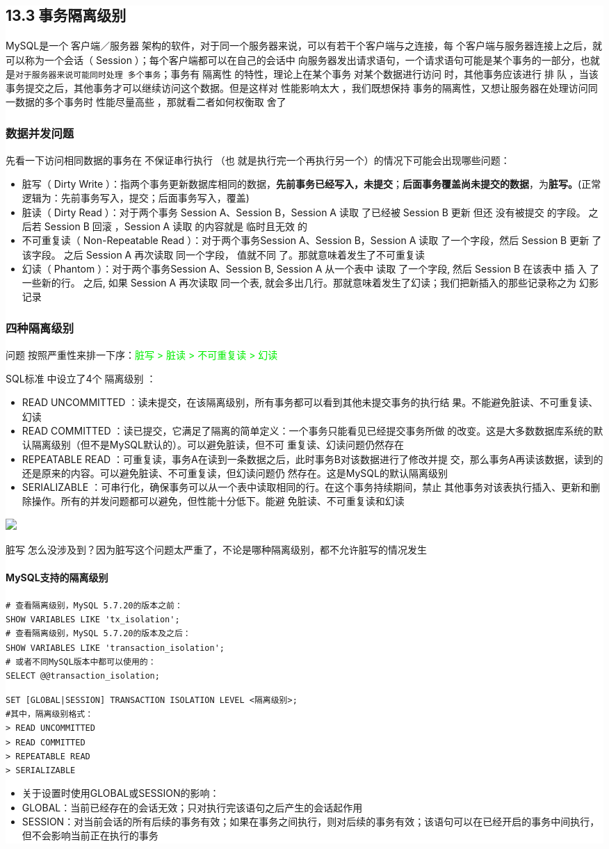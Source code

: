 ## 13.3 事务隔离级别

MySQL是一个 客户端／服务器 架构的软件，对于同一个服务器来说，可以有若干个客户端与之连接，每 个客户端与服务器连接上之后，就可以称为一个会话（ Session ）；每个客户端都可以在自己的会话中 向服务器发出请求语句，一个请求语句可能是某个事务的一部分，也就是`对于服务器来说可能同时处理 多个事务`；事务有 隔离性 的特性，理论上在某个事务 对某个数据进行访问 时，其他事务应该进行 排 队 ，当该事务提交之后，其他事务才可以继续访问这个数据。但是这样对 性能影响太大 ，我们既想保持 事务的隔离性，又想让服务器在处理访问同一数据的多个事务时 性能尽量高些 ，那就看二者如何权衡取 舍了

### 数据并发问题

先看一下访问相同数据的事务在 不保证串行执行 （也 就是执行完一个再执行另一个）的情况下可能会出现哪些问题：

- 脏写（ Dirty Write ）：指两个事务更新数据库相同的数据，**先前事务已经写入，未提交**；**后面事务覆盖尚未提交的数据**，为**脏写。**(正常逻辑为：先前事务写入，提交；后面事务写入，覆盖)
- 脏读（ Dirty Read ）：对于两个事务 Session A、Session B，Session A 读取 了已经被 Session B 更新 但还 没有被提交 的字段。 之后若 Session B 回滚 ，Session A 读取 的内容就是 临时且无效 的
- 不可重复读（ Non-Repeatable Read ）：对于两个事务Session A、Session B，Session A 读取 了一个字段，然后 Session B 更新 了该字段。 之后 Session A 再次读取 同一个字段， 值就不同 了。那就意味着发生了不可重复读
- 幻读（ Phantom ）：对于两个事务Session A、Session B, Session A 从一个表中 读取 了一个字段, 然后 Session B 在该表中 插 入 了一些新的行。 之后, 如果 Session A 再次读取 同一个表, 就会多出几行。那就意味着发生了幻读；我们把新插入的那些记录称之为 幻影记录

### 四种隔离级别

问题 按照严重性来排一下序：<font color="gree">脏写 > 脏读 > 不可重复读 > 幻读</font>

 SQL标准 中设立了4个 隔离级别 ：

- READ UNCOMMITTED ：读未提交，在该隔离级别，所有事务都可以看到其他未提交事务的执行结 果。不能避免脏读、不可重复读、幻读
- READ COMMITTED ：读已提交，它满足了隔离的简单定义：一个事务只能看见已经提交事务所做 的改变。这是大多数数据库系统的默认隔离级别（但不是MySQL默认的）。可以避免脏读，但不可 重复读、幻读问题仍然存在
- REPEATABLE READ ：可重复读，事务A在读到一条数据之后，此时事务B对该数据进行了修改并提 交，那么事务A再读该数据，读到的还是原来的内容。可以避免脏读、不可重复读，但幻读问题仍 然存在。这是MySQL的默认隔离级别
- SERIALIZABLE ：可串行化，确保事务可以从一个表中读取相同的行。在这个事务持续期间，禁止 其他事务对该表执行插入、更新和删除操作。所有的并发问题都可以避免，但性能十分低下。能避 免脏读、不可重复读和幻读

![](https://memory.xiaomage13148.xyz/typeroImage/QQ%E6%88%AA%E5%9B%BE20220919170823.png)

脏写 怎么没涉及到？因为脏写这个问题太严重了，不论是哪种隔离级别，都不允许脏写的情况发生

#### MySQL支持的隔离级别

```mysql
# 查看隔离级别，MySQL 5.7.20的版本之前：
SHOW VARIABLES LIKE 'tx_isolation';
# 查看隔离级别，MySQL 5.7.20的版本及之后：
SHOW VARIABLES LIKE 'transaction_isolation';
# 或者不同MySQL版本中都可以使用的：
SELECT @@transaction_isolation;
```

```mysql
SET [GLOBAL|SESSION] TRANSACTION ISOLATION LEVEL <隔离级别>;
#其中，隔离级别格式：
> READ UNCOMMITTED
> READ COMMITTED
> REPEATABLE READ
> SERIALIZABLE
```

- 关于设置时使用GLOBAL或SESSION的影响：
- GLOBAL：当前已经存在的会话无效；只对执行完该语句之后产生的会话起作用
- SESSION：对当前会话的所有后续的事务有效；如果在事务之间执行，则对后续的事务有效；该语句可以在已经开启的事务中间执行，但不会影响当前正在执行的事务

